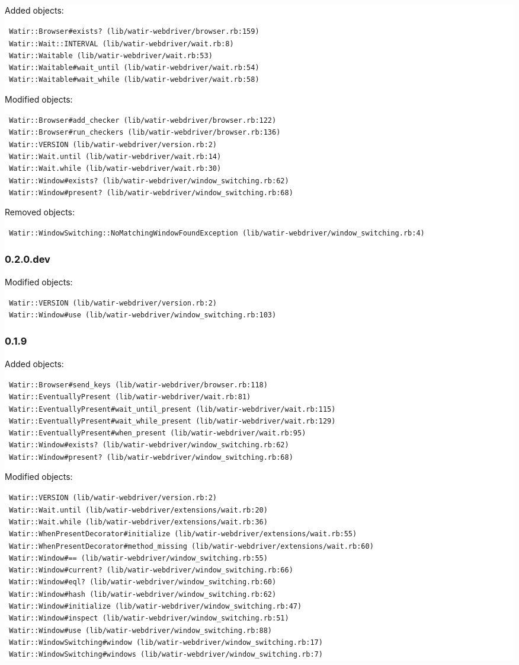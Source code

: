    Added objects:

     Watir::Browser#exists? (lib/watir-webdriver/browser.rb:159)
     Watir::Wait::INTERVAL (lib/watir-webdriver/wait.rb:8)
     Watir::Waitable (lib/watir-webdriver/wait.rb:53)
     Watir::Waitable#wait_until (lib/watir-webdriver/wait.rb:54)
     Watir::Waitable#wait_while (lib/watir-webdriver/wait.rb:58)

   Modified objects:

     Watir::Browser#add_checker (lib/watir-webdriver/browser.rb:122)
     Watir::Browser#run_checkers (lib/watir-webdriver/browser.rb:136)
     Watir::VERSION (lib/watir-webdriver/version.rb:2)
     Watir::Wait.until (lib/watir-webdriver/wait.rb:14)
     Watir::Wait.while (lib/watir-webdriver/wait.rb:30)
     Watir::Window#exists? (lib/watir-webdriver/window_switching.rb:62)
     Watir::Window#present? (lib/watir-webdriver/window_switching.rb:68)

   Removed objects:

     Watir::WindowSwitching::NoMatchingWindowFoundException (lib/watir-webdriver/window_switching.rb:4)


### 0.2.0.dev

   Modified objects:

     Watir::VERSION (lib/watir-webdriver/version.rb:2)
     Watir::Window#use (lib/watir-webdriver/window_switching.rb:103)


### 0.1.9

   Added objects:

     Watir::Browser#send_keys (lib/watir-webdriver/browser.rb:118)
     Watir::EventuallyPresent (lib/watir-webdriver/wait.rb:81)
     Watir::EventuallyPresent#wait_until_present (lib/watir-webdriver/wait.rb:115)
     Watir::EventuallyPresent#wait_while_present (lib/watir-webdriver/wait.rb:129)
     Watir::EventuallyPresent#when_present (lib/watir-webdriver/wait.rb:95)
     Watir::Window#exists? (lib/watir-webdriver/window_switching.rb:62)
     Watir::Window#present? (lib/watir-webdriver/window_switching.rb:68)

   Modified objects:

     Watir::VERSION (lib/watir-webdriver/version.rb:2)
     Watir::Wait.until (lib/watir-webdriver/extensions/wait.rb:20)
     Watir::Wait.while (lib/watir-webdriver/extensions/wait.rb:36)
     Watir::WhenPresentDecorator#initialize (lib/watir-webdriver/extensions/wait.rb:55)
     Watir::WhenPresentDecorator#method_missing (lib/watir-webdriver/extensions/wait.rb:60)
     Watir::Window#== (lib/watir-webdriver/window_switching.rb:55)
     Watir::Window#current? (lib/watir-webdriver/window_switching.rb:66)
     Watir::Window#eql? (lib/watir-webdriver/window_switching.rb:60)
     Watir::Window#hash (lib/watir-webdriver/window_switching.rb:62)
     Watir::Window#initialize (lib/watir-webdriver/window_switching.rb:47)
     Watir::Window#inspect (lib/watir-webdriver/window_switching.rb:51)
     Watir::Window#use (lib/watir-webdriver/window_switching.rb:88)
     Watir::WindowSwitching#window (lib/watir-webdriver/window_switching.rb:17)
     Watir::WindowSwitching#windows (lib/watir-webdriver/window_switching.rb:7)
